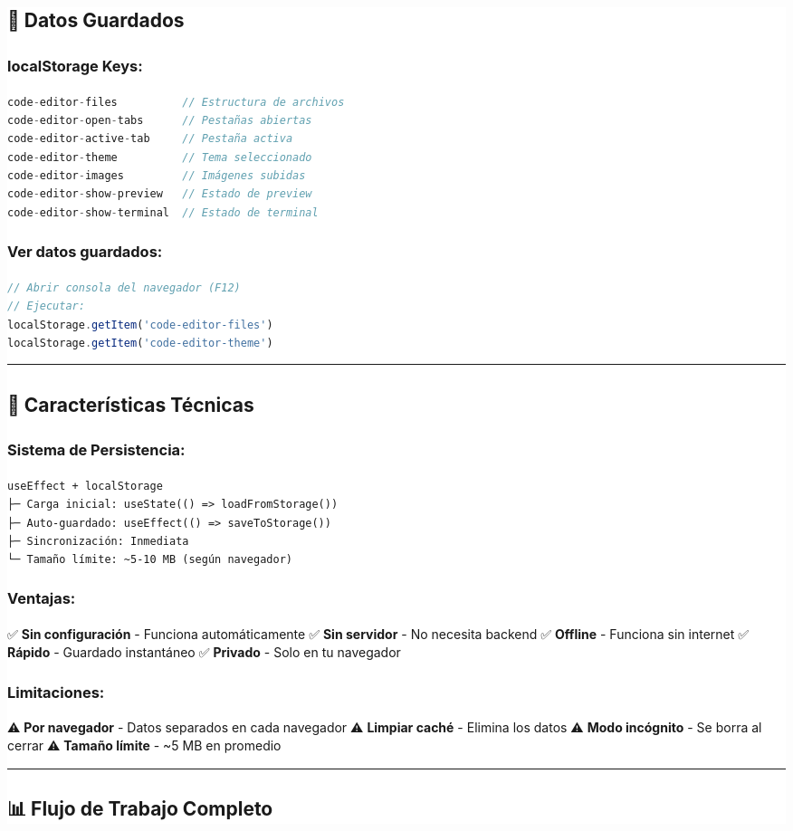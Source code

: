 
## 💾 Datos Guardados

### **localStorage Keys:**
```javascript
code-editor-files          // Estructura de archivos
code-editor-open-tabs      // Pestañas abiertas
code-editor-active-tab     // Pestaña activa
code-editor-theme          // Tema seleccionado
code-editor-images         // Imágenes subidas
code-editor-show-preview   // Estado de preview
code-editor-show-terminal  // Estado de terminal
```

### **Ver datos guardados:**
```javascript
// Abrir consola del navegador (F12)
// Ejecutar:
localStorage.getItem('code-editor-files')
localStorage.getItem('code-editor-theme')
```

---

## 🔧 Características Técnicas

### **Sistema de Persistencia:**
```
useEffect + localStorage
├─ Carga inicial: useState(() => loadFromStorage())
├─ Auto-guardado: useEffect(() => saveToStorage())
├─ Sincronización: Inmediata
└─ Tamaño límite: ~5-10 MB (según navegador)
```

### **Ventajas:**
✅ **Sin configuración** - Funciona automáticamente
✅ **Sin servidor** - No necesita backend
✅ **Offline** - Funciona sin internet
✅ **Rápido** - Guardado instantáneo
✅ **Privado** - Solo en tu navegador

### **Limitaciones:**
⚠️ **Por navegador** - Datos separados en cada navegador
⚠️ **Limpiar caché** - Elimina los datos
⚠️ **Modo incógnito** - Se borra al cerrar
⚠️ **Tamaño límite** - ~5 MB en promedio

---

## 📊 Flujo de Trabajo Completo
